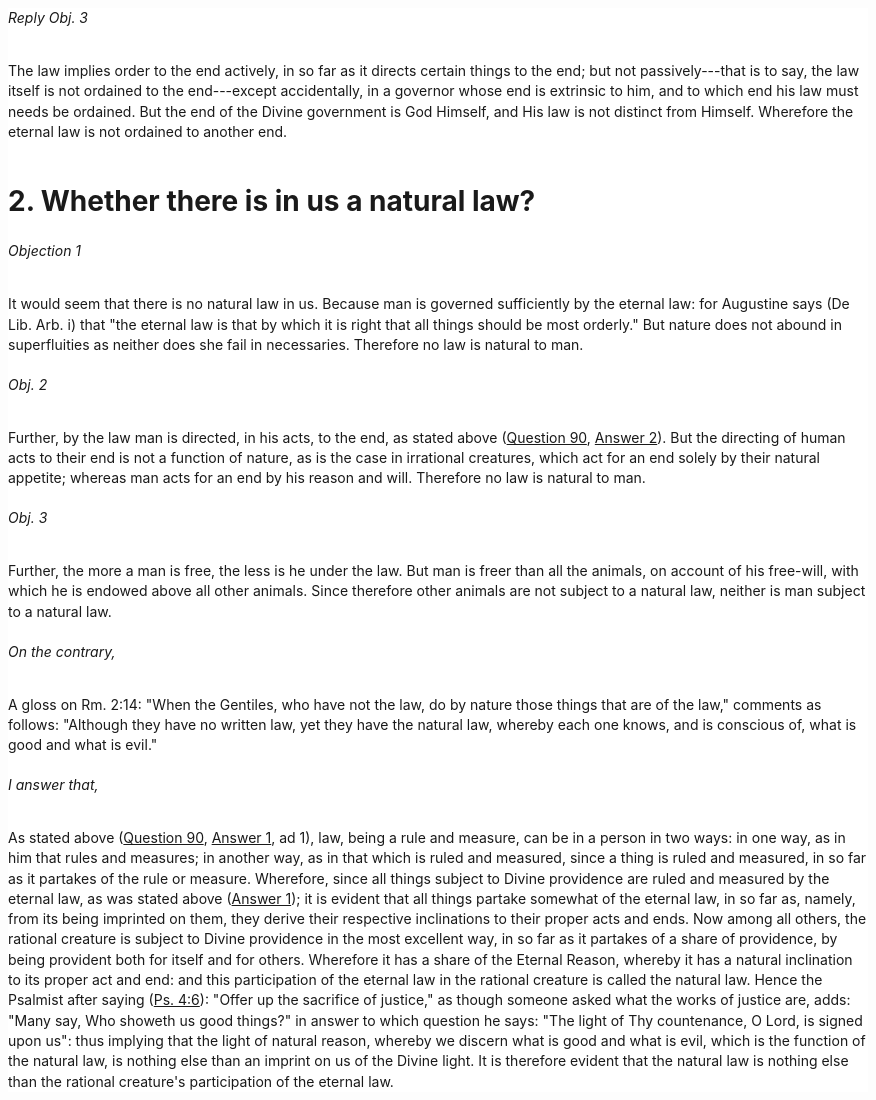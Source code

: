 ###### Reply Obj. 3
The law implies order to the end actively, in so far as it directs certain things to the end; but not passively---that is to say, the law itself is not ordained to the end---except accidentally, in a governor whose end is extrinsic to him, and to which end his law must needs be ordained. But the end of the Divine government is God Himself, and His law is not distinct from Himself. Wherefore the eternal law is not ordained to another end.  




# 2. Whether there is in us a natural law? 

###### Objection 1
It would seem that there is no natural law in us. Because man is governed sufficiently by the eternal law: for Augustine says (De Lib. Arb. i) that "the eternal law is that by which it is right that all things should be most orderly." But nature does not abound in superfluities as neither does she fail in necessaries. Therefore no law is natural to man.  

###### Obj. 2
Further, by the law man is directed, in his acts, to the end, as stated above ([Question 90](90.%20Essence%20of%20Law.md), [Answer 2](90.%20Essence%20of%20Law.md#2.%20Whether%20the%20law%20is%20always%20something%20directed%20to%20the%20common%20good?%20)). But the directing of human acts to their end is not a function of nature, as is the case in irrational creatures, which act for an end solely by their natural appetite; whereas man acts for an end by his reason and will. Therefore no law is natural to man.  

###### Obj. 3
Further, the more a man is free, the less is he under the law. But man is freer than all the animals, on account of his free-will, with which he is endowed above all other animals. Since therefore other animals are not subject to a natural law, neither is man subject to a natural law.  

###### On the contrary,
A gloss on Rm. 2:14: "When the Gentiles, who have not the law, do by nature those things that are of the law," comments as follows: "Although they have no written law, yet they have the natural law, whereby each one knows, and is conscious of, what is good and what is evil."  

###### I answer that,
As stated above ([Question 90](90.%20Essence%20of%20Law.md), [Answer 1](90.%20Essence%20of%20Law.md#1.%20Whether%20law%20is%20something%20pertaining%20to%20reason?%20), ad 1), law, being a rule and measure, can be in a person in two ways: in one way, as in him that rules and measures; in another way, as in that which is ruled and measured, since a thing is ruled and measured, in so far as it partakes of the rule or measure. Wherefore, since all things subject to Divine providence are ruled and measured by the eternal law, as was stated above ([Answer 1](#1.%20Whether%20there%20is%20an%20eternal%20law?%20)); it is evident that all things partake somewhat of the eternal law, in so far as, namely, from its being imprinted on them, they derive their respective inclinations to their proper acts and ends. Now among all others, the rational creature is subject to Divine providence in the most excellent way, in so far as it partakes of a share of providence, by being provident both for itself and for others. Wherefore it has a share of the Eternal Reason, whereby it has a natural inclination to its proper act and end: and this participation of the eternal law in the rational creature is called the natural law. Hence the Psalmist after saying ([Ps. 4:6](http://bible.gospelcom.net/bible?Ps++4:6)): "Offer up the sacrifice of justice," as though someone asked what the works of justice are, adds: "Many say, Who showeth us good things?" in answer to which question he says: "The light of Thy countenance, O Lord, is signed upon us": thus implying that the light of natural reason, whereby we discern what is good and what is evil, which is the function of the natural law, is nothing else than an imprint on us of the Divine light. It is therefore evident that the natural law is nothing else than the rational creature's participation of the eternal law.  
